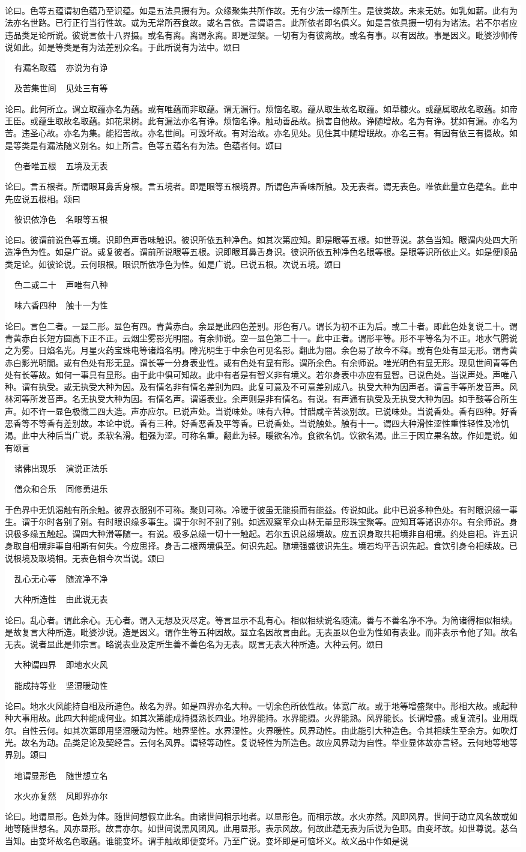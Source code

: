 论曰。色等五蕴谓初色蕴乃至识蕴。如是五法具摄有为。众缘聚集共所作故。无有少法一缘所生。是彼类故。未来无妨。如乳如薪。此有为法亦名世路。已行正行当行性故。或为无常所吞食故。或名言依。言谓语言。此所依者即名俱义。如是言依具摄一切有为诸法。若不尔者应违品类足论所说。彼说言依十八界摄。或名有离。离谓永离。即是涅槃。一切有为有彼离故。或名有事。以有因故。事是因义。毗婆沙师传说如此。如是等类是有为法差别众名。于此所说有为法中。颂曰

&nbsp;&nbsp;&nbsp;&nbsp;有漏名取蕴&nbsp;&nbsp;&nbsp;&nbsp;亦说为有诤

&nbsp;&nbsp;&nbsp;&nbsp;及苦集世间&nbsp;&nbsp;&nbsp;&nbsp;见处三有等

论曰。此何所立。谓立取蕴亦名为蕴。或有唯蕴而非取蕴。谓无漏行。烦恼名取。蕴从取生故名取蕴。如草糠火。或蕴属取故名取蕴。如帝王臣。或蕴生取故名取蕴。如花果树。此有漏法亦名有诤。烦恼名诤。触动善品故。损害自他故。诤随增故。名为有诤。犹如有漏。亦名为苦。违圣心故。亦名为集。能招苦故。亦名世间。可毁坏故。有对治故。亦名见处。见住其中随增眠故。亦名三有。有因有依三有摄故。如是等类是有漏法随义别名。如上所言。色等五蕴名有为法。色蕴者何。颂曰

&nbsp;&nbsp;&nbsp;&nbsp;色者唯五根&nbsp;&nbsp;&nbsp;&nbsp;五境及无表

论曰。言五根者。所谓眼耳鼻舌身根。言五境者。即是眼等五根境界。所谓色声香味所触。及无表者。谓无表色。唯依此量立色蕴名。此中先应说五根相。颂曰

&nbsp;&nbsp;&nbsp;&nbsp;彼识依净色&nbsp;&nbsp;&nbsp;&nbsp;名眼等五根

论曰。彼谓前说色等五境。识即色声香味触识。彼识所依五种净色。如其次第应知。即是眼等五根。如世尊说。苾刍当知。眼谓内处四大所造净色为性。如是广说。或复彼者。谓前所说眼等五根。识即眼耳鼻舌身识。彼识所依五种净色名眼等根。是眼等识所依止义。如是便顺品类足论。如彼论说。云何眼根。眼识所依净色为性。如是广说。已说五根。次说五境。颂曰

&nbsp;&nbsp;&nbsp;&nbsp;色二或二十&nbsp;&nbsp;&nbsp;&nbsp;声唯有八种

&nbsp;&nbsp;&nbsp;&nbsp;味六香四种&nbsp;&nbsp;&nbsp;&nbsp;触十一为性

论曰。言色二者。一显二形。显色有四。青黄赤白。余显是此四色差别。形色有八。谓长为初不正为后。或二十者。即此色处复说二十。谓青黄赤白长短方圆高下正不正。云烟尘雾影光明闇。有余师说。空一显色第二十一。此中正者。谓形平等。形不平等名为不正。地水气腾说之为雾。日焰名光。月星火药宝珠电等诸焰名明。障光明生于中余色可见名影。翻此为闇。余色易了故今不释。或有色处有显无形。谓青黄赤白影光明闇。或有色处有形无显。谓长等一分身表业性。或有色处有显有形。谓所余色。有余师说。唯光明色有显无形。现见世间青等色处有长等故。如何一事具有显形。由于此中俱可知故。此中有者是有智义非有境义。若尔身表中亦应有显智。已说色处。当说声处。声唯八种。谓有执受。或无执受大种为因。及有情名非有情名差别为四。此复可意及不可意差别成八。执受大种为因声者。谓言手等所发音声。风林河等所发音声。名无执受大种为因。有情名声。谓语表业。余声则是非有情名。有说。有声通有执受及无执受大种为因。如手鼓等合所生声。如不许一显色极微二四大造。声亦应尔。已说声处。当说味处。味有六种。甘醋咸辛苦淡别故。已说味处。当说香处。香有四种。好香恶香等不等香有差别故。本论中说。香有三种。好香恶香及平等香。已说香处。当说触处。触有十一。谓四大种滑性涩性重性轻性及冷饥渴。此中大种后当广说。柔软名滑。粗强为涩。可称名重。翻此为轻。暖欲名冷。食欲名饥。饮欲名渴。此三于因立果名故。作如是说。如有颂言

&nbsp;&nbsp;&nbsp;&nbsp;诸佛出现乐&nbsp;&nbsp;&nbsp;&nbsp;演说正法乐

&nbsp;&nbsp;&nbsp;&nbsp;僧众和合乐&nbsp;&nbsp;&nbsp;&nbsp;同修勇进乐

于色界中无饥渴触有所余触。彼界衣服别不可称。聚则可称。冷暖于彼虽无能损而有能益。传说如此。此中已说多种色处。有时眼识缘一事生。谓于尔时各别了别。有时眼识缘多事生。谓于尔时不别了别。如远观察军众山林无量显形珠宝聚等。应知耳等诸识亦尔。有余师说。身识极多缘五触起。谓四大种滑等随一。有说。极多总缘一切十一触起。若尔五识总缘境故。应五识身取共相境非自相境。约处自相。许五识身取自相境非事自相斯有何失。今应思择。身舌二根两境俱至。何识先起。随境强盛彼识先生。境若均平舌识先起。食饮引身令相续故。已说根境及取境相。无表色相今次当说。颂曰

&nbsp;&nbsp;&nbsp;&nbsp;乱心无心等&nbsp;&nbsp;&nbsp;&nbsp;随流净不净

&nbsp;&nbsp;&nbsp;&nbsp;大种所造性&nbsp;&nbsp;&nbsp;&nbsp;由此说无表

论曰。乱心者。谓此余心。无心者。谓入无想及灭尽定。等言显示不乱有心。相似相续说名随流。善与不善名净不净。为简诸得相似相续。是故复言大种所造。毗婆沙说。造是因义。谓作生等五种因故。显立名因故言由此。无表虽以色业为性如有表业。而非表示令他了知。故名无表。说者显此是师宗言。略说表业及定所生善不善色名为无表。既言无表大种所造。大种云何。颂曰

&nbsp;&nbsp;&nbsp;&nbsp;大种谓四界&nbsp;&nbsp;&nbsp;&nbsp;即地水火风

&nbsp;&nbsp;&nbsp;&nbsp;能成持等业&nbsp;&nbsp;&nbsp;&nbsp;坚湿暖动性

论曰。地水火风能持自相及所造色。故名为界。如是四界亦名大种。一切余色所依性故。体宽广故。或于地等增盛聚中。形相大故。或起种种大事用故。此四大种能成何业。如其次第能成持摄熟长四业。地界能持。水界能摄。火界能熟。风界能长。长谓增盛。或复流引。业用既尔。自性云何。如其次第即用坚湿暖动为性。地界坚性。水界湿性。火界暖性。风界动性。由此能引大种造色。令其相续生至余方。如吹灯光。故名为动。品类足论及契经言。云何名风界。谓轻等动性。复说轻性为所造色。故应风界动为自性。举业显体故亦言轻。云何地等地等界别。颂曰

&nbsp;&nbsp;&nbsp;&nbsp;地谓显形色&nbsp;&nbsp;&nbsp;&nbsp;随世想立名

&nbsp;&nbsp;&nbsp;&nbsp;水火亦复然&nbsp;&nbsp;&nbsp;&nbsp;风即界亦尔

论曰。地谓显形。色处为体。随世间想假立此名。由诸世间相示地者。以显形色。而相示故。水火亦然。风即风界。世间于动立风名故或如地等随世想名。风亦显形。故言亦尔。如世间说黑风团风。此用显形。表示风故。何故此蕴无表为后说为色耶。由变坏故。如世尊说。苾刍当知。由变坏故名色取蕴。谁能变坏。谓手触故即便变坏。乃至广说。变坏即是可恼坏义。故义品中作如是说
